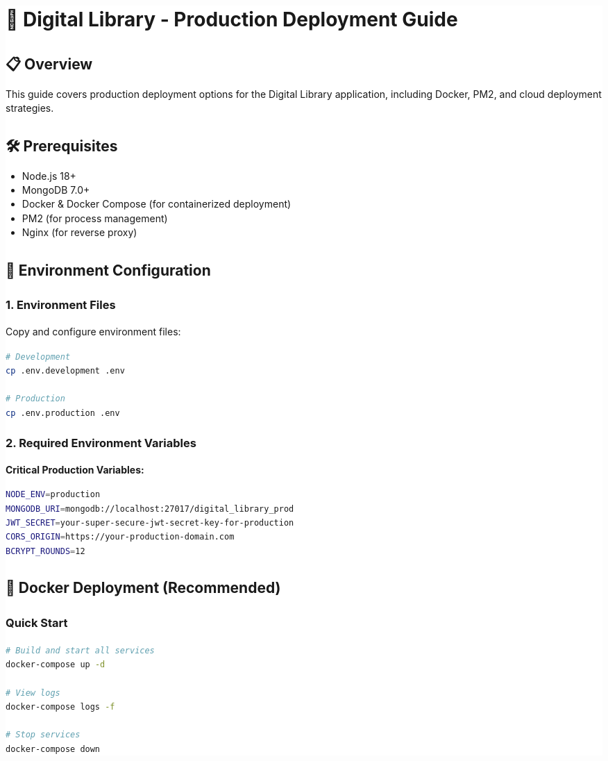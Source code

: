 # 🚀 Digital Library - Production Deployment Guide

## 📋 Overview

This guide covers production deployment options for the Digital Library application, including Docker, PM2, and cloud deployment strategies.

## 🛠️ Prerequisites

- Node.js 18+ 
- MongoDB 7.0+
- Docker & Docker Compose (for containerized deployment)
- PM2 (for process management)
- Nginx (for reverse proxy)

## 🔧 Environment Configuration

### 1. Environment Files

Copy and configure environment files:

```bash
# Development
cp .env.development .env

# Production
cp .env.production .env
```

### 2. Required Environment Variables

**Critical Production Variables:**
```bash
NODE_ENV=production
MONGODB_URI=mongodb://localhost:27017/digital_library_prod
JWT_SECRET=your-super-secure-jwt-secret-key-for-production
CORS_ORIGIN=https://your-production-domain.com
BCRYPT_ROUNDS=12
```

## 🐳 Docker Deployment (Recommended)

### Quick Start

```bash
# Build and start all services
docker-compose up -d

# View logs
docker-compose logs -f

# Stop services
docker-compose down
```
